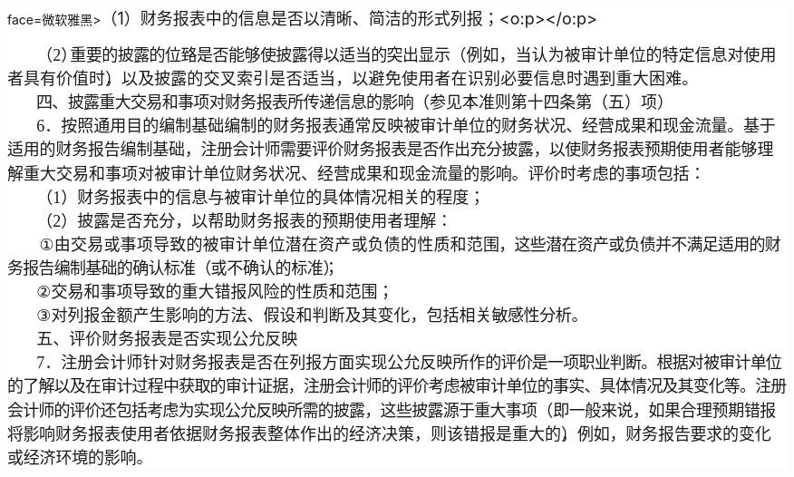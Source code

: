 face=微软雅黑><FONT size=4>（<SPAN lang=EN-US 
style='mso-fareast-font-family: "Times New Roman"'>1</SPAN>）财务报表中的信息是否以清晰、简洁的形式列报；<SPAN 
lang=EN-US><o:p></o:p></SPAN></FONT></FONT></P>
<P class=af8 style="MARGIN: 0cm 0cm 0pt; TEXT-INDENT: 24.2pt"><FONT 
face=微软雅黑><FONT size=4>（<SPAN lang=EN-US 
style='LETTER-SPACING: -0.1pt; mso-fareast-font-family: "Times New Roman"'>2</SPAN><SPAN 
style="LETTER-SPACING: -5.9pt">）</SPAN><SPAN 
style="LETTER-SPACING: -0.4pt">重要的披露的位臵是否能够使披露得以适当的突出显示</SPAN>（例如，当认为被审计单位的特定信息对使用者具有价值时<SPAN 
style="LETTER-SPACING: -7.1pt">）</SPAN><SPAN 
style="LETTER-SPACING: 0.05pt">，以及披露</SPAN><SPAN 
style="LETTER-SPACING: 0.15pt">的交叉索引是否适当，以避免使用者在识别必要信息时遇到重大困难。</SPAN><SPAN 
lang=EN-US><o:p></o:p></SPAN></FONT></FONT></P>
<P class=af8 style="MARGIN: 0cm 0cm 0pt; TEXT-INDENT: 24pt"><FONT size=4><SPAN 
style="FONT-FAMILY: 黑体; LETTER-SPACING: -0.5pt; mso-hansi-font-family: 微软雅黑">四、披露重大交易和事项对财务报表所传递信息的影响</SPAN><FONT 
face=微软雅黑>（参见本<SPAN style="LETTER-SPACING: -0.1pt">准则第十四条第</SPAN><SPAN 
style="LETTER-SPACING: -0.15pt">（</SPAN>五）项）<SPAN 
lang=EN-US><o:p></o:p></SPAN></FONT></FONT></P>
<P class=af8 style="MARGIN: 0cm 0cm 0pt; TEXT-INDENT: 24.2pt"><FONT 
face=微软雅黑><FONT size=4><SPAN lang=EN-US 
style='mso-fareast-font-family: "Times New Roman"'>6</SPAN>．按照通用目的编制基础编制的财务报表通常反映被审计单位<SPAN 
style="LETTER-SPACING: -0.15pt">的财务状况、经营成果和现金流量。基于适用的财务报告编制基础，</SPAN><SPAN 
style="LETTER-SPACING: -0.4pt">注册会计师需要评价财务报表是否作出充分披露，以使财务报表预期</SPAN>使用者能够理解重大交易和事项对被审计单位财务状况、经营成果和<SPAN 
style="LETTER-SPACING: -0.15pt">现金流量的影响。评价时考虑的事项包括：</SPAN><SPAN 
lang=EN-US><o:p></o:p></SPAN></FONT></FONT></P>
<P class=af8 style="MARGIN: 0cm 0cm 0pt; TEXT-INDENT: 24.2pt"><FONT 
face=微软雅黑><FONT size=4>（<SPAN lang=EN-US 
style='mso-fareast-font-family: "Times New Roman"'>1</SPAN>）财务报表中的信息与被审计单位的具体情况相关的程度；<SPAN 
lang=EN-US><o:p></o:p></SPAN></FONT></FONT></P>
<P class=af8 style="MARGIN: 0cm 0cm 0pt; TEXT-INDENT: 24.2pt"><FONT 
face=微软雅黑><FONT size=4>（<SPAN lang=EN-US 
style='mso-fareast-font-family: "Times New Roman"'>2</SPAN>）披露是否充分，以帮助财务报表的预期使用者理解：<SPAN 
lang=EN-US><o:p></o:p></SPAN></FONT></FONT></P>
<P class=af8 style="MARGIN: 0cm 0cm 0pt; TEXT-INDENT: 26.6pt"><FONT 
face=微软雅黑><FONT size=4><SPAN lang=EN-US 
style="LETTER-SPACING: 0.15pt">①</SPAN><SPAN 
style="LETTER-SPACING: 0.15pt">由交易或事项导致的被审计单位潜在资产或负债的性质和范</SPAN><SPAN 
style="LETTER-SPACING: -0.55pt">围，这些潜在资产或负债并不满足适用的财务报告编制基础的确认标准（</SPAN><SPAN 
style="LETTER-SPACING: -0.2pt">或不确认的标准</SPAN><SPAN 
style="LETTER-SPACING: -7pt">）</SPAN>；<SPAN 
lang=EN-US><o:p></o:p></SPAN></FONT></FONT></P>
<P class=af8 style="MARGIN: 0cm 0cm 0pt; TEXT-INDENT: 24.2pt"><FONT 
face=微软雅黑><FONT size=4><SPAN lang=EN-US>②</SPAN>交易和事项导致的重大错报风险的性质和范围；<SPAN 
lang=EN-US><o:p></o:p></SPAN></FONT></FONT></P>
<P class=af8 style="MARGIN: 0cm 0cm 0pt; TEXT-INDENT: 24.2pt"><FONT 
face=微软雅黑><FONT size=4><SPAN lang=EN-US>③</SPAN>对列报金额产生影响的方法、假设和判断及其变化，包括相关<SPAN 
style="LETTER-SPACING: -0.3pt">敏感性分析。</SPAN><SPAN 
lang=EN-US><o:p></o:p></SPAN></FONT></FONT></P>
<P class=af8 style="MARGIN: 0cm 0cm 0pt; TEXT-INDENT: 24.2pt"><SPAN 
style="FONT-FAMILY: 黑体; mso-hansi-font-family: 微软雅黑"><FONT 
size=4>五、评价财务报表是否实现公允反映<SPAN lang=EN-US><o:p></o:p></SPAN></FONT></SPAN></P>
<P class=af8 style="MARGIN: 0cm 0cm 0pt; TEXT-INDENT: 24.2pt"><FONT 
face=微软雅黑><FONT size=4><SPAN lang=EN-US 
style='mso-fareast-font-family: "Times New Roman"'>7</SPAN>．注册会计师针对财务报表是否在列报方面实现公允反映所作<SPAN 
style="LETTER-SPACING: -0.6pt">的评价是一项职业判断。根据对被审计单位的了解以及在审计过程中获取的审计证据，注册会计师的评价考虑被审计单位的事实、具体情</SPAN><SPAN 
style="LETTER-SPACING: -0.65pt">况及其变化等。注册会计师的评价还包括考虑为实现公允反映所需的</SPAN><SPAN 
style="LETTER-SPACING: -0.55pt">披露，这些披露源于重大事项</SPAN>（<SPAN 
style="LETTER-SPACING: -0.35pt">即一般来说，如果合理预期错报将影</SPAN>响财务报表使用者依据财务报表整体作出的经济决策，则该错报是重大的<SPAN 
style="LETTER-SPACING: -7.1pt">）</SPAN><SPAN 
style="LETTER-SPACING: -0.15pt">，例如，财务报告要求的变化或经济环境的影响。</SPAN><SPAN 
lang=EN-US><o:p></o:p></SPAN></FONT></FONT></P>
<P class=af8 style="MARGIN: 0cm 0cm 0pt; TEXT-INDENT: 24.2pt"><FONT 